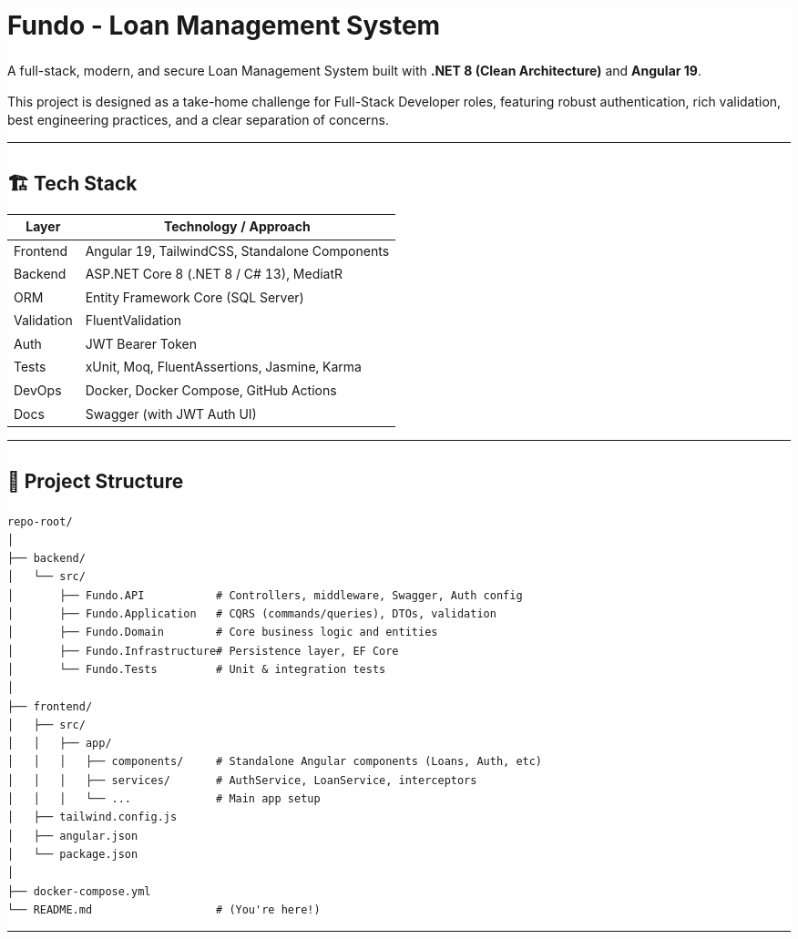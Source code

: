 # Fundo - Loan Management System

A full-stack, modern, and secure Loan Management System built with **.NET 8 (Clean Architecture)** and **Angular 19**.

This project is designed as a take-home challenge for Full-Stack Developer roles, featuring robust authentication, rich validation, best engineering practices, and a clear separation of concerns.

---

## 🏗️ Tech Stack

| Layer      | Technology / Approach                      |
|------------|--------------------------------------------|
| Frontend   | Angular 19, TailwindCSS, Standalone Components |
| Backend    | ASP.NET Core 8 (.NET 8 / C# 13), MediatR   |
| ORM        | Entity Framework Core (SQL Server)         |
| Validation | FluentValidation                           |
| Auth       | JWT Bearer Token                           |
| Tests      | xUnit, Moq, FluentAssertions, Jasmine, Karma |
| DevOps     | Docker, Docker Compose, GitHub Actions     |
| Docs       | Swagger (with JWT Auth UI)                 |

---

## 🧩 Project Structure

```
repo-root/
│
├── backend/
│   └── src/
│       ├── Fundo.API           # Controllers, middleware, Swagger, Auth config
│       ├── Fundo.Application   # CQRS (commands/queries), DTOs, validation
│       ├── Fundo.Domain        # Core business logic and entities
│       ├── Fundo.Infrastructure# Persistence layer, EF Core
│       └── Fundo.Tests         # Unit & integration tests
│
├── frontend/
│   ├── src/
│   │   ├── app/
│   │   │   ├── components/     # Standalone Angular components (Loans, Auth, etc)
│   │   │   ├── services/       # AuthService, LoanService, interceptors
│   │   │   └── ...             # Main app setup
│   ├── tailwind.config.js
│   ├── angular.json
│   └── package.json
│
├── docker-compose.yml
└── README.md                   # (You're here!)
```

---